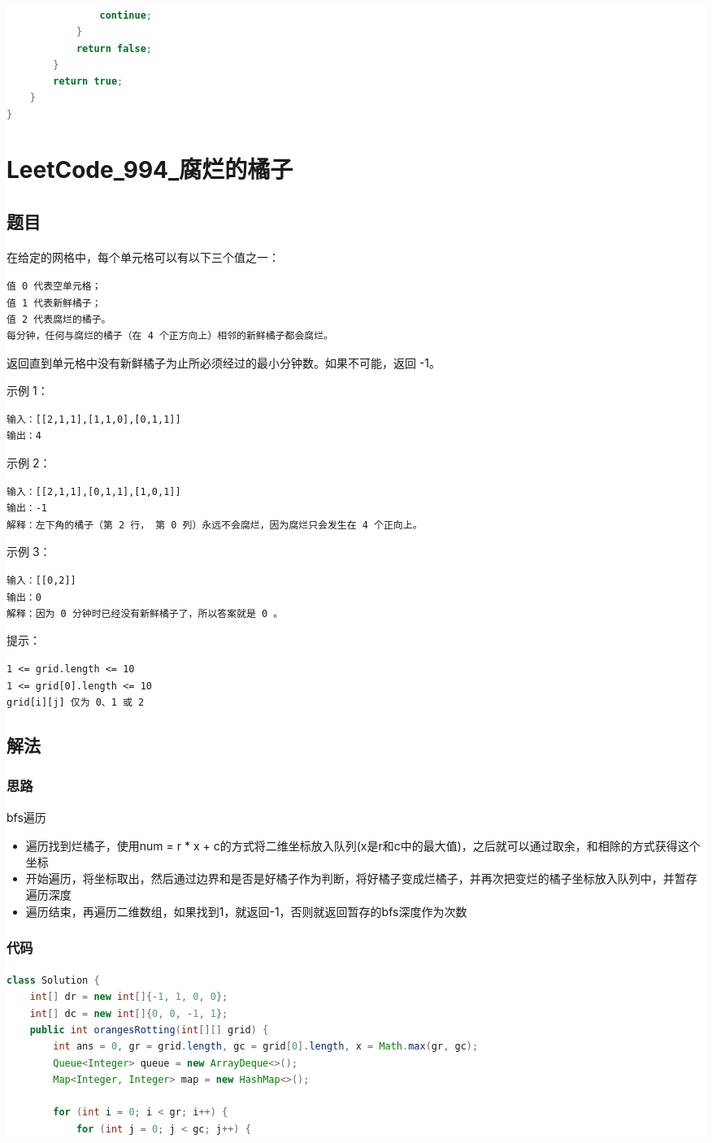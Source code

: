 ```java
                continue;
            }
            return false;
        }      
        return true;
    }
}
```
# LeetCode_994_腐烂的橘子
## 题目
在给定的网格中，每个单元格可以有以下三个值之一：
```
值 0 代表空单元格；
值 1 代表新鲜橘子；
值 2 代表腐烂的橘子。
每分钟，任何与腐烂的橘子（在 4 个正方向上）相邻的新鲜橘子都会腐烂。
```
返回直到单元格中没有新鲜橘子为止所必须经过的最小分钟数。如果不可能，返回 -1。

示例 1：
```
输入：[[2,1,1],[1,1,0],[0,1,1]]
输出：4
```
示例 2：
```
输入：[[2,1,1],[0,1,1],[1,0,1]]
输出：-1
解释：左下角的橘子（第 2 行， 第 0 列）永远不会腐烂，因为腐烂只会发生在 4 个正向上。
```
示例 3：
```
输入：[[0,2]]
输出：0
解释：因为 0 分钟时已经没有新鲜橘子了，所以答案就是 0 。
```
提示：
```
1 <= grid.length <= 10
1 <= grid[0].length <= 10
grid[i][j] 仅为 0、1 或 2
```
## 解法
### 思路
bfs遍历
- 遍历找到烂橘子，使用num = r * x + c的方式将二维坐标放入队列(x是r和c中的最大值)，之后就可以通过取余，和相除的方式获得这个坐标
- 开始遍历，将坐标取出，然后通过边界和是否是好橘子作为判断，将好橘子变成烂橘子，并再次把变烂的橘子坐标放入队列中，并暂存遍历深度
- 遍历结束，再遍历二维数组，如果找到1，就返回-1，否则就返回暂存的bfs深度作为次数
### 代码
```java
class Solution {
    int[] dr = new int[]{-1, 1, 0, 0};
    int[] dc = new int[]{0, 0, -1, 1};
    public int orangesRotting(int[][] grid) {
        int ans = 0, gr = grid.length, gc = grid[0].length, x = Math.max(gr, gc);
        Queue<Integer> queue = new ArrayDeque<>();
        Map<Integer, Integer> map = new HashMap<>();

        for (int i = 0; i < gr; i++) {
            for (int j = 0; j < gc; j++) {
```